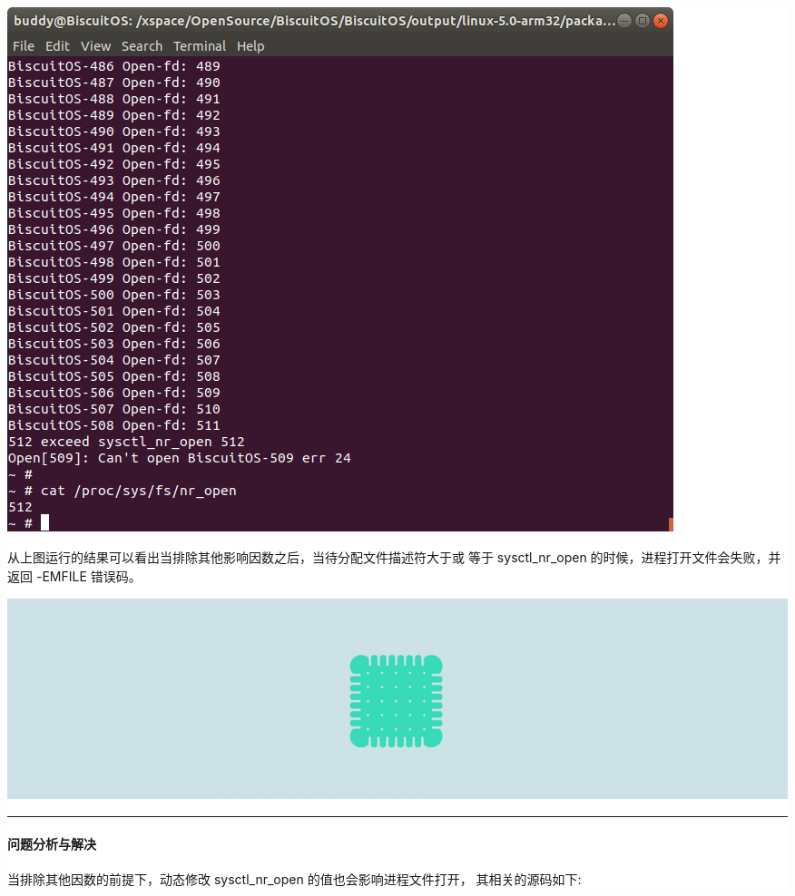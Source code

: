 ![](/assets/PDB/RPI/RPI000703.png)

从上图运行的结果可以看出当排除其他影响因数之后，当待分配文件描述符大于或
等于 sysctl_nr_open 的时候，进程打开文件会失败，并返回 -EMFILE 错误码。

![](/assets/PDB/BiscuitOS/kernel/IND000100.png)

----------------------------------------

#### <span id="B2511">问题分析与解决</span>

当排除其他因数的前提下，动态修改 sysctl_nr_open 的值也会影响进程文件打开，
其相关的源码如下:
